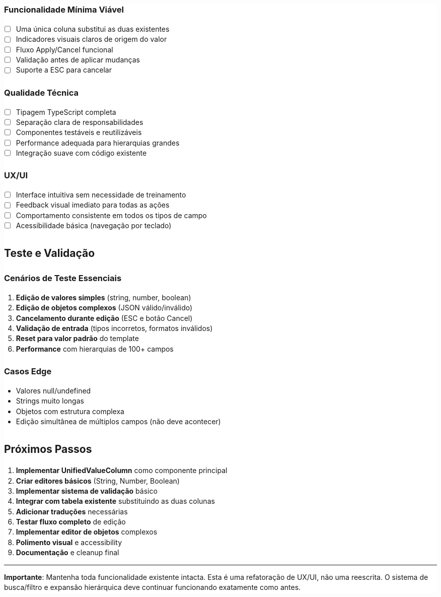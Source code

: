 ### Funcionalidade Mínima Viável

- [ ] Uma única coluna substitui as duas existentes
- [ ] Indicadores visuais claros de origem do valor
- [ ] Fluxo Apply/Cancel funcional
- [ ] Validação antes de aplicar mudanças
- [ ] Suporte a ESC para cancelar

### Qualidade Técnica

- [ ] Tipagem TypeScript completa
- [ ] Separação clara de responsabilidades
- [ ] Componentes testáveis e reutilizáveis
- [ ] Performance adequada para hierarquias grandes
- [ ] Integração suave com código existente

### UX/UI

- [ ] Interface intuitiva sem necessidade de treinamento
- [ ] Feedback visual imediato para todas as ações
- [ ] Comportamento consistente em todos os tipos de campo
- [ ] Acessibilidade básica (navegação por teclado)

## Teste e Validação

### Cenários de Teste Essenciais

1. **Edição de valores simples** (string, number, boolean)
2. **Edição de objetos complexos** (JSON válido/inválido)
3. **Cancelamento durante edição** (ESC e botão Cancel)
4. **Validação de entrada** (tipos incorretos, formatos inválidos)
5. **Reset para valor padrão** do template
6. **Performance** com hierarquias de 100+ campos

### Casos Edge

- Valores null/undefined
- Strings muito longas
- Objetos com estrutura complexa
- Edição simultânea de múltiplos campos (não deve acontecer)

## Próximos Passos

1. **Implementar UnifiedValueColumn** como componente principal
2. **Criar editores básicos** (String, Number, Boolean)
3. **Implementar sistema de validação** básico
4. **Integrar com tabela existente** substituindo as duas colunas
5. **Adicionar traduções** necessárias
6. **Testar fluxo completo** de edição
7. **Implementar editor de objetos** complexos
8. **Polimento visual** e accessibility
9. **Documentação** e cleanup final

---

**Importante**: Mantenha toda funcionalidade existente intacta. Esta é uma refatoração de UX/UI, não uma reescrita. O sistema de busca/filtro e expansão hierárquica deve continuar funcionando exatamente como antes.
